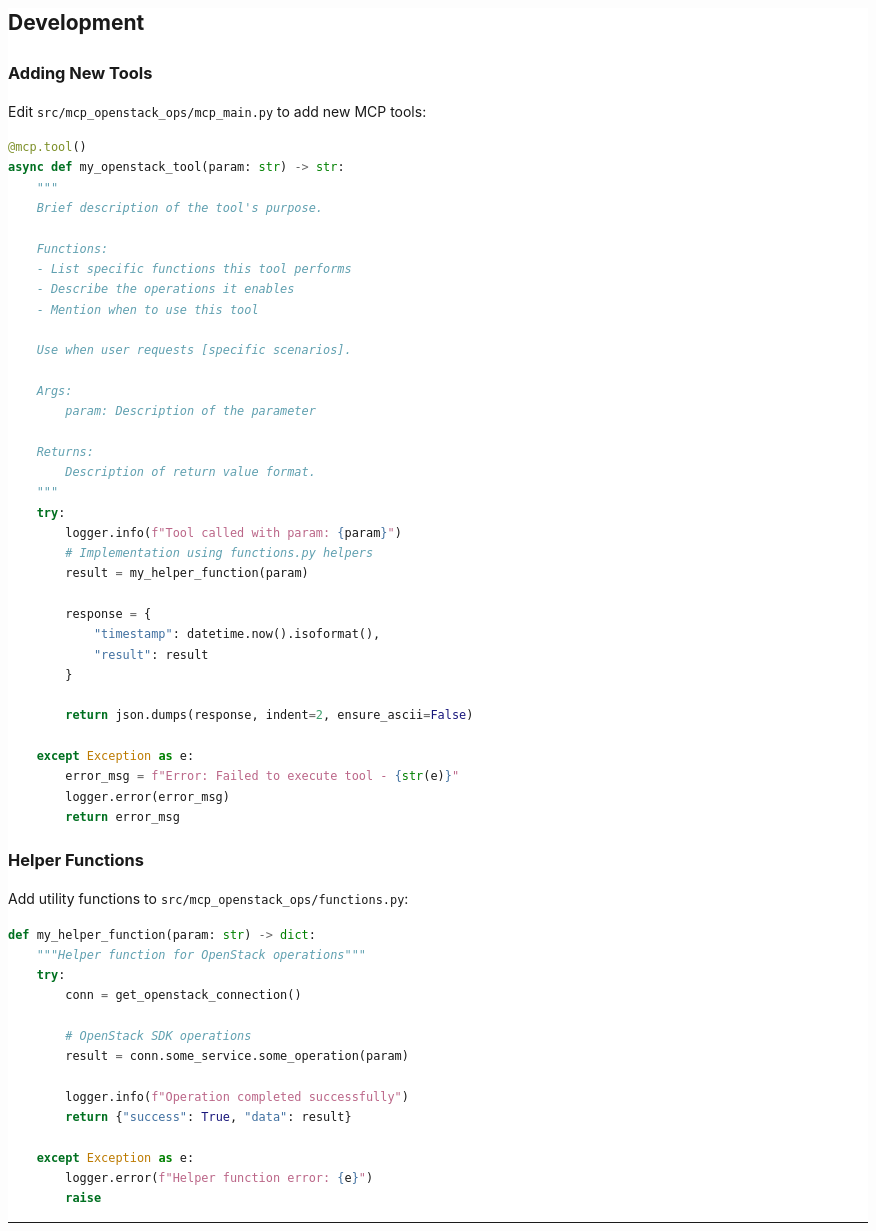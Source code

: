 
## Development

### Adding New Tools

Edit `src/mcp_openstack_ops/mcp_main.py` to add new MCP tools:

```python
@mcp.tool()
async def my_openstack_tool(param: str) -> str:
    """
    Brief description of the tool's purpose.
    
    Functions:
    - List specific functions this tool performs
    - Describe the operations it enables
    - Mention when to use this tool
    
    Use when user requests [specific scenarios].
    
    Args:
        param: Description of the parameter
        
    Returns:
        Description of return value format.
    """
    try:
        logger.info(f"Tool called with param: {param}")
        # Implementation using functions.py helpers
        result = my_helper_function(param)
        
        response = {
            "timestamp": datetime.now().isoformat(),
            "result": result
        }
        
        return json.dumps(response, indent=2, ensure_ascii=False)
        
    except Exception as e:
        error_msg = f"Error: Failed to execute tool - {str(e)}"
        logger.error(error_msg)
        return error_msg
```

### Helper Functions

Add utility functions to `src/mcp_openstack_ops/functions.py`:

```python
def my_helper_function(param: str) -> dict:
    """Helper function for OpenStack operations"""
    try:
        conn = get_openstack_connection()
        
        # OpenStack SDK operations
        result = conn.some_service.some_operation(param)
        
        logger.info(f"Operation completed successfully")
        return {"success": True, "data": result}
        
    except Exception as e:
        logger.error(f"Helper function error: {e}")
        raise
```

---
